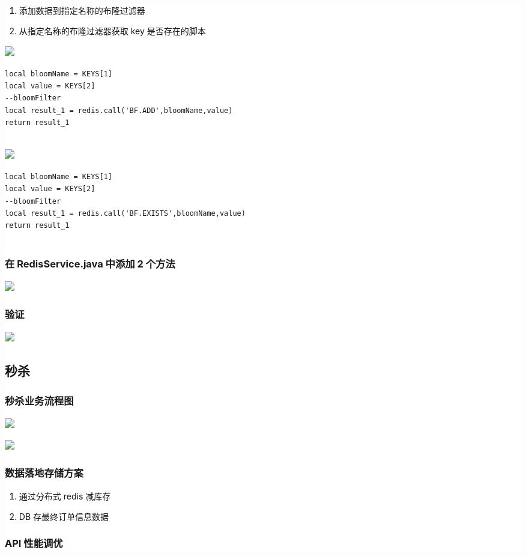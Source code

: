 1.  添加数据到指定名称的布隆过滤器
    
2.  从指定名称的布隆过滤器获取 key 是否存在的脚本
    

![](https://mmbiz.qpic.cn/mmbiz_png/libYRuvULTdVAgaxRlXt6WvXl4d5GD9A3GKZjdSNmrrgOWfF9kLqKMemwvPlSwfzkwAcMQA9ZaK4ibEgp66DRt9Q/640?wx_fmt=png)

```
local bloomName = KEYS[1]
local value = KEYS[2]
--bloomFilter
local result_1 = redis.call('BF.ADD',bloomName,value)
return result_1


```

![](https://mmbiz.qpic.cn/mmbiz_png/libYRuvULTdVAgaxRlXt6WvXl4d5GD9A3WOh0Z7gep0ibelibKHpyIl4b25pre9fccID6CiaLfCFsNFSf6MkiaGicsrQ/640?wx_fmt=png)

```
local bloomName = KEYS[1]
local value = KEYS[2]
--bloomFilter
local result_1 = redis.call('BF.EXISTS',bloomName,value)
return result_1


```

### **在 RedisService.java 中添加 2 个方法**

![](https://mmbiz.qpic.cn/mmbiz_png/libYRuvULTdVAgaxRlXt6WvXl4d5GD9A3HhoqT60UTZfcYp3Oic1paTcmoia7A3Pib1WGGBFFrKvA8j6pXqpZW0yibw/640?wx_fmt=png)

### **验证**

![](https://mmbiz.qpic.cn/mmbiz_png/libYRuvULTdVAgaxRlXt6WvXl4d5GD9A3iclve1lP5u5HibftwGn3h5mX5u9I22NBibHAiaoFXGp7icJzPBExj2ibZDIw/640?wx_fmt=png)

**秒杀**
------

### **秒杀业务流程图**

![](https://mmbiz.qpic.cn/mmbiz_png/libYRuvULTdVAgaxRlXt6WvXl4d5GD9A3PY3mR9Lvr7GvREFTBH7CATKcC57RXD0piaLbgLTXqc5EvaV48FR5GHw/640?wx_fmt=png)

![](https://mmbiz.qpic.cn/mmbiz_png/libYRuvULTdVAgaxRlXt6WvXl4d5GD9A3wzquUmlXwU0VB9DvYsztaqgSl3p3keHLzdJutPGuaFbB9sjmyGItOw/640?wx_fmt=png)

### **数据落地存储方案**

1.  通过分布式 redis 减库存
    
2.  DB 存最终订单信息数据
    

### **API 性能调优**
